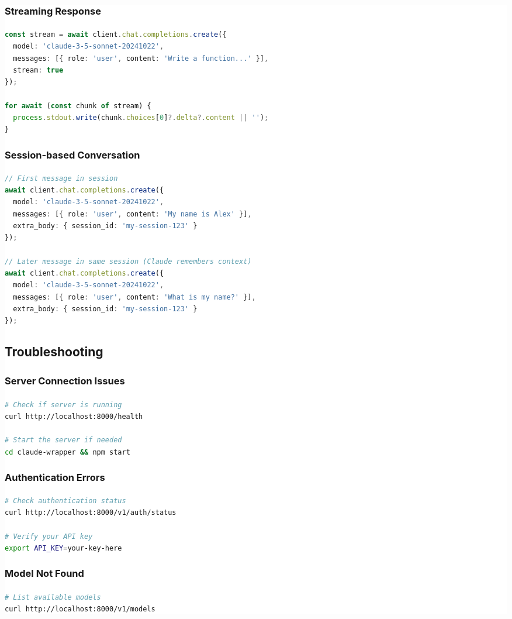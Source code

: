 ### Streaming Response
```typescript
const stream = await client.chat.completions.create({
  model: 'claude-3-5-sonnet-20241022',
  messages: [{ role: 'user', content: 'Write a function...' }],
  stream: true
});

for await (const chunk of stream) {
  process.stdout.write(chunk.choices[0]?.delta?.content || '');
}
```

### Session-based Conversation
```typescript
// First message in session
await client.chat.completions.create({
  model: 'claude-3-5-sonnet-20241022',
  messages: [{ role: 'user', content: 'My name is Alex' }],
  extra_body: { session_id: 'my-session-123' }
});

// Later message in same session (Claude remembers context)
await client.chat.completions.create({
  model: 'claude-3-5-sonnet-20241022',
  messages: [{ role: 'user', content: 'What is my name?' }],
  extra_body: { session_id: 'my-session-123' }
});
```

## Troubleshooting

### Server Connection Issues
```bash
# Check if server is running
curl http://localhost:8000/health

# Start the server if needed
cd claude-wrapper && npm start
```

### Authentication Errors
```bash
# Check authentication status
curl http://localhost:8000/v1/auth/status

# Verify your API key
export API_KEY=your-key-here
```

### Model Not Found
```bash
# List available models
curl http://localhost:8000/v1/models
```
